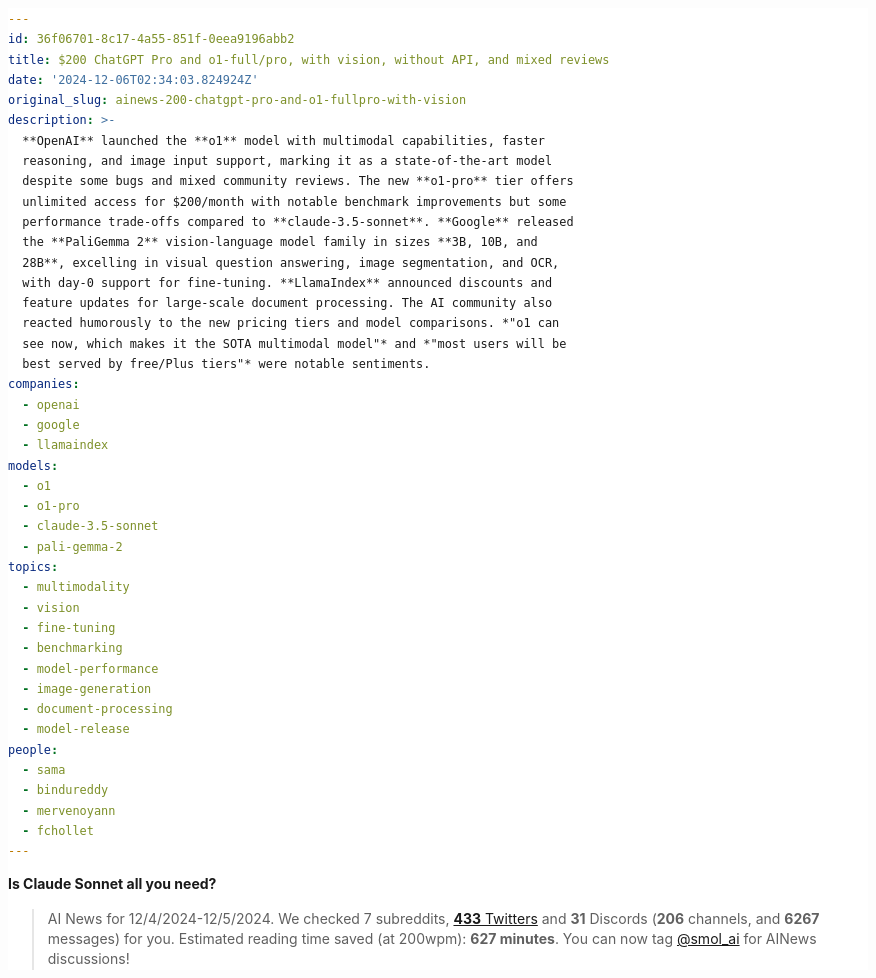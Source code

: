 ```yaml
---
id: 36f06701-8c17-4a55-851f-0eea9196abb2
title: $200 ChatGPT Pro and o1-full/pro, with vision, without API, and mixed reviews
date: '2024-12-06T02:34:03.824924Z'
original_slug: ainews-200-chatgpt-pro-and-o1-fullpro-with-vision
description: >-
  **OpenAI** launched the **o1** model with multimodal capabilities, faster
  reasoning, and image input support, marking it as a state-of-the-art model
  despite some bugs and mixed community reviews. The new **o1-pro** tier offers
  unlimited access for $200/month with notable benchmark improvements but some
  performance trade-offs compared to **claude-3.5-sonnet**. **Google** released
  the **PaliGemma 2** vision-language model family in sizes **3B, 10B, and
  28B**, excelling in visual question answering, image segmentation, and OCR,
  with day-0 support for fine-tuning. **LlamaIndex** announced discounts and
  feature updates for large-scale document processing. The AI community also
  reacted humorously to the new pricing tiers and model comparisons. *"o1 can
  see now, which makes it the SOTA multimodal model"* and *"most users will be
  best served by free/Plus tiers"* were notable sentiments.
companies:
  - openai
  - google
  - llamaindex
models:
  - o1
  - o1-pro
  - claude-3.5-sonnet
  - pali-gemma-2
topics:
  - multimodality
  - vision
  - fine-tuning
  - benchmarking
  - model-performance
  - image-generation
  - document-processing
  - model-release
people:
  - sama
  - bindureddy
  - mervenoyann
  - fchollet
---
```



**Is Claude Sonnet all you need?**

> AI News for 12/4/2024-12/5/2024. We checked 7 subreddits, [**433** Twitters](https://twitter.com/i/lists/1585430245762441216) and **31** Discords (**206** channels, and **6267** messages) for you. Estimated reading time saved (at 200wpm): **627 minutes**. You can now tag [@smol_ai](https://x.com/smol_ai) for AINews discussions!
